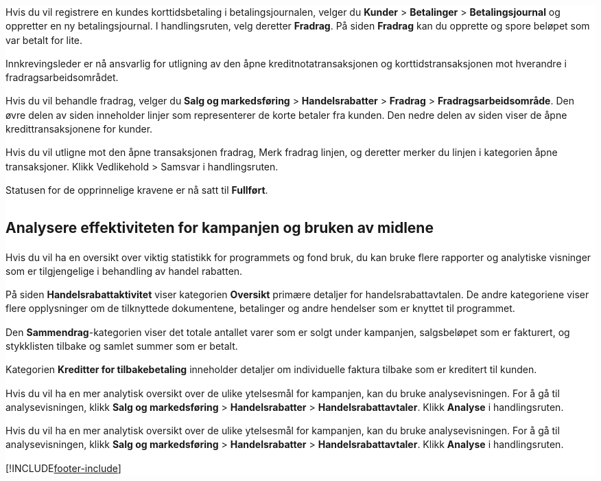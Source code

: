 Hvis du vil registrere en kundes korttidsbetaling i betalingsjournalen, velger du **Kunder** \> **Betalinger** \> **Betalingsjournal** og oppretter en ny betalingsjournal. I handlingsruten, velg deretter **Fradrag**. På siden **Fradrag** kan du opprette og spore beløpet som var betalt for lite.

Innkrevingsleder er nå ansvarlig for utligning av den åpne kreditnotatransaksjonen og korttidstransaksjonen mot hverandre i fradragsarbeidsområdet.

Hvis du vil behandle fradrag, velger du **Salg og markedsføring** \> **Handelsrabatter** \> **Fradrag** \> **Fradragsarbeidsområde**. Den øvre delen av siden inneholder linjer som representerer de korte betaler fra kunden. Den nedre delen av siden viser de åpne kredittransaksjonene for kunder. 

Hvis du vil utligne mot den åpne transaksjonen fradrag, Merk fradrag linjen, og deretter merker du linjen i kategorien åpne transaksjoner. Klikk Vedlikehold > Samsvar i handlingsruten.

Statusen for de opprinnelige kravene er nå satt til **Fullført**.

## <a name="analyze-the-effectiveness-of-the-promotion-and-fund-consumption"></a>Analysere effektiviteten for kampanjen og bruken av midlene

Hvis du vil ha en oversikt over viktig statistikk for programmets og fond bruk, du kan bruke flere rapporter og analytiske visninger som er tilgjengelige i behandling av handel rabatten.

På siden **Handelsrabattaktivitet** viser kategorien **Oversikt** primære detaljer for handelsrabattavtalen. De andre kategoriene viser flere opplysninger om de tilknyttede dokumentene, betalinger og andre hendelser som er knyttet til programmet.

Den **Sammendrag**-kategorien viser det totale antallet varer som er solgt under kampanjen, salgsbeløpet som er fakturert, og stykklisten tilbake og samlet summer som er betalt.

Kategorien **Kreditter for tilbakebetaling** inneholder detaljer om individuelle faktura tilbake som er kreditert til kunden.

Hvis du vil ha en mer analytisk oversikt over de ulike ytelsesmål for kampanjen, kan du bruke analysevisningen. For å gå til analysevisningen, klikk **Salg og markedsføring** \> **Handelsrabatter** \> **Handelsrabattavtaler**. Klikk **Analyse** i handlingsruten.  

Hvis du vil ha en mer analytisk oversikt over de ulike ytelsesmål for kampanjen, kan du bruke analysevisningen. For å gå til analysevisningen, klikk **Salg og markedsføring** \> **Handelsrabatter** \> **Handelsrabattavtaler**. Klikk **Analyse** i handlingsruten. 



[!INCLUDE[footer-include](../../includes/footer-banner.md)]